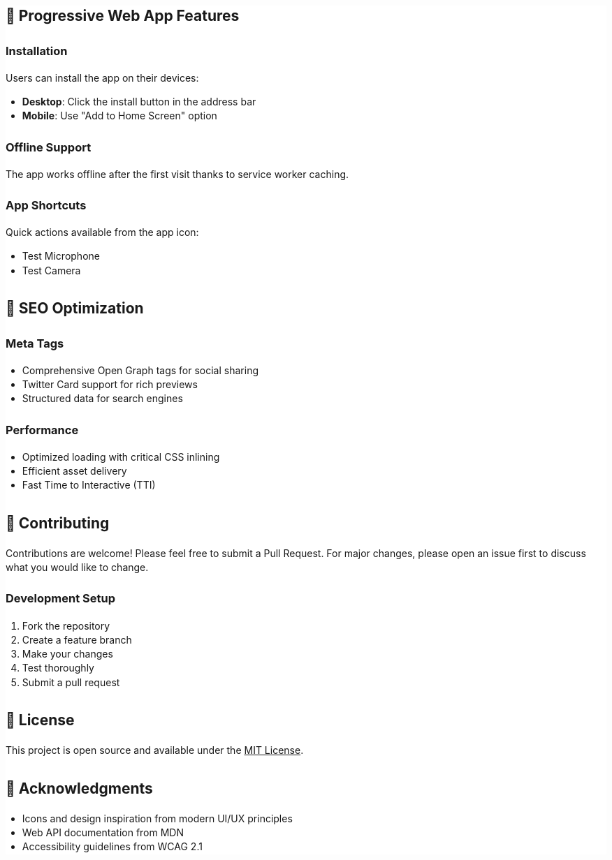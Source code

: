 ## 📱 Progressive Web App Features

### Installation
Users can install the app on their devices:
- **Desktop**: Click the install button in the address bar
- **Mobile**: Use "Add to Home Screen" option

### Offline Support
The app works offline after the first visit thanks to service worker caching.

### App Shortcuts
Quick actions available from the app icon:
- Test Microphone
- Test Camera

## 🚀 SEO Optimization

### Meta Tags
- Comprehensive Open Graph tags for social sharing
- Twitter Card support for rich previews
- Structured data for search engines

### Performance
- Optimized loading with critical CSS inlining
- Efficient asset delivery
- Fast Time to Interactive (TTI)

## 🤝 Contributing

Contributions are welcome! Please feel free to submit a Pull Request. For major changes, please open an issue first to discuss what you would like to change.

### Development Setup
1. Fork the repository
2. Create a feature branch
3. Make your changes
4. Test thoroughly
5. Submit a pull request

## 📄 License

This project is open source and available under the [MIT License](LICENSE).

## 🙏 Acknowledgments

- Icons and design inspiration from modern UI/UX principles
- Web API documentation from MDN
- Accessibility guidelines from WCAG 2.1
